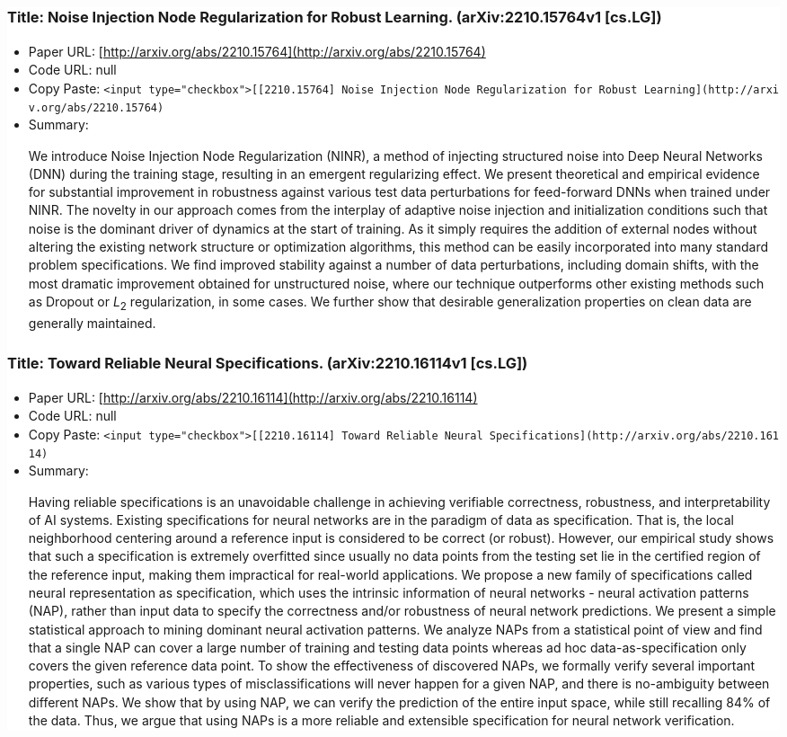 ### Title: Noise Injection Node Regularization for Robust Learning. (arXiv:2210.15764v1 [cs.LG])
* Paper URL: [http://arxiv.org/abs/2210.15764](http://arxiv.org/abs/2210.15764)
* Code URL: null
* Copy Paste: `<input type="checkbox">[[2210.15764] Noise Injection Node Regularization for Robust Learning](http://arxiv.org/abs/2210.15764)`
* Summary: <p>We introduce Noise Injection Node Regularization (NINR), a method of
injecting structured noise into Deep Neural Networks (DNN) during the training
stage, resulting in an emergent regularizing effect. We present theoretical and
empirical evidence for substantial improvement in robustness against various
test data perturbations for feed-forward DNNs when trained under NINR. The
novelty in our approach comes from the interplay of adaptive noise injection
and initialization conditions such that noise is the dominant driver of
dynamics at the start of training. As it simply requires the addition of
external nodes without altering the existing network structure or optimization
algorithms, this method can be easily incorporated into many standard problem
specifications. We find improved stability against a number of data
perturbations, including domain shifts, with the most dramatic improvement
obtained for unstructured noise, where our technique outperforms other existing
methods such as Dropout or $L_2$ regularization, in some cases. We further show
that desirable generalization properties on clean data are generally
maintained.
</p>

### Title: Toward Reliable Neural Specifications. (arXiv:2210.16114v1 [cs.LG])
* Paper URL: [http://arxiv.org/abs/2210.16114](http://arxiv.org/abs/2210.16114)
* Code URL: null
* Copy Paste: `<input type="checkbox">[[2210.16114] Toward Reliable Neural Specifications](http://arxiv.org/abs/2210.16114)`
* Summary: <p>Having reliable specifications is an unavoidable challenge in achieving
verifiable correctness, robustness, and interpretability of AI systems.
Existing specifications for neural networks are in the paradigm of data as
specification. That is, the local neighborhood centering around a reference
input is considered to be correct (or robust). However, our empirical study
shows that such a specification is extremely overfitted since usually no data
points from the testing set lie in the certified region of the reference input,
making them impractical for real-world applications. We propose a new family of
specifications called neural representation as specification, which uses the
intrinsic information of neural networks - neural activation patterns (NAP),
rather than input data to specify the correctness and/or robustness of neural
network predictions. We present a simple statistical approach to mining
dominant neural activation patterns. We analyze NAPs from a statistical point
of view and find that a single NAP can cover a large number of training and
testing data points whereas ad hoc data-as-specification only covers the given
reference data point. To show the effectiveness of discovered NAPs, we formally
verify several important properties, such as various types of
misclassifications will never happen for a given NAP, and there is no-ambiguity
between different NAPs. We show that by using NAP, we can verify the prediction
of the entire input space, while still recalling 84% of the data. Thus, we
argue that using NAPs is a more reliable and extensible specification for
neural network verification.
</p>
